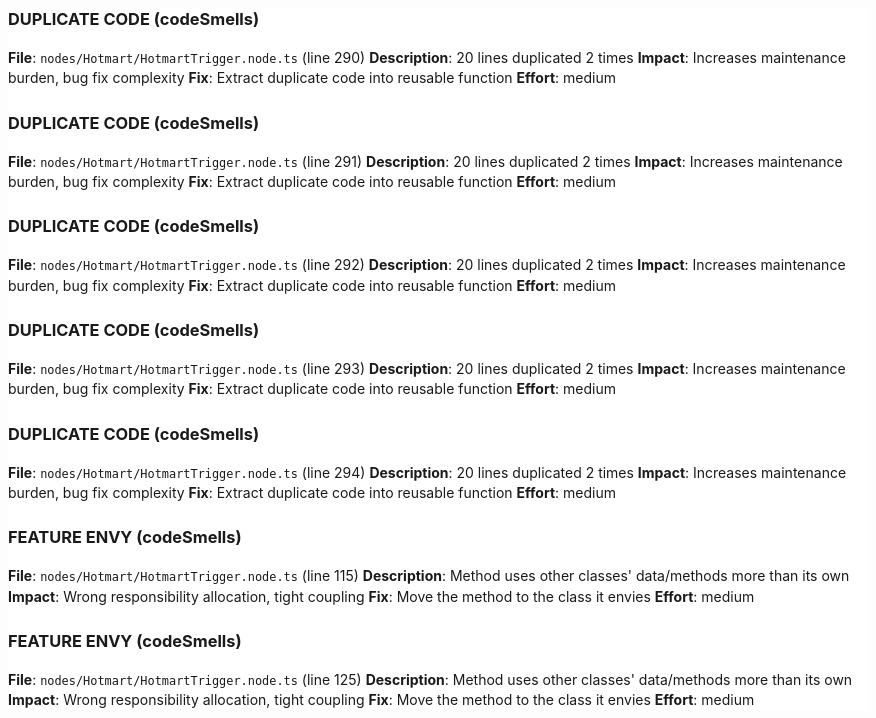 
### DUPLICATE CODE (codeSmells)
**File**: `nodes/Hotmart/HotmartTrigger.node.ts` (line 290)
**Description**: 20 lines duplicated 2 times
**Impact**: Increases maintenance burden, bug fix complexity
**Fix**: Extract duplicate code into reusable function
**Effort**: medium


### DUPLICATE CODE (codeSmells)
**File**: `nodes/Hotmart/HotmartTrigger.node.ts` (line 291)
**Description**: 20 lines duplicated 2 times
**Impact**: Increases maintenance burden, bug fix complexity
**Fix**: Extract duplicate code into reusable function
**Effort**: medium


### DUPLICATE CODE (codeSmells)
**File**: `nodes/Hotmart/HotmartTrigger.node.ts` (line 292)
**Description**: 20 lines duplicated 2 times
**Impact**: Increases maintenance burden, bug fix complexity
**Fix**: Extract duplicate code into reusable function
**Effort**: medium


### DUPLICATE CODE (codeSmells)
**File**: `nodes/Hotmart/HotmartTrigger.node.ts` (line 293)
**Description**: 20 lines duplicated 2 times
**Impact**: Increases maintenance burden, bug fix complexity
**Fix**: Extract duplicate code into reusable function
**Effort**: medium


### DUPLICATE CODE (codeSmells)
**File**: `nodes/Hotmart/HotmartTrigger.node.ts` (line 294)
**Description**: 20 lines duplicated 2 times
**Impact**: Increases maintenance burden, bug fix complexity
**Fix**: Extract duplicate code into reusable function
**Effort**: medium


### FEATURE ENVY (codeSmells)
**File**: `nodes/Hotmart/HotmartTrigger.node.ts` (line 115)
**Description**: Method uses other classes' data/methods more than its own
**Impact**: Wrong responsibility allocation, tight coupling
**Fix**: Move the method to the class it envies
**Effort**: medium


### FEATURE ENVY (codeSmells)
**File**: `nodes/Hotmart/HotmartTrigger.node.ts` (line 125)
**Description**: Method uses other classes' data/methods more than its own
**Impact**: Wrong responsibility allocation, tight coupling
**Fix**: Move the method to the class it envies
**Effort**: medium
